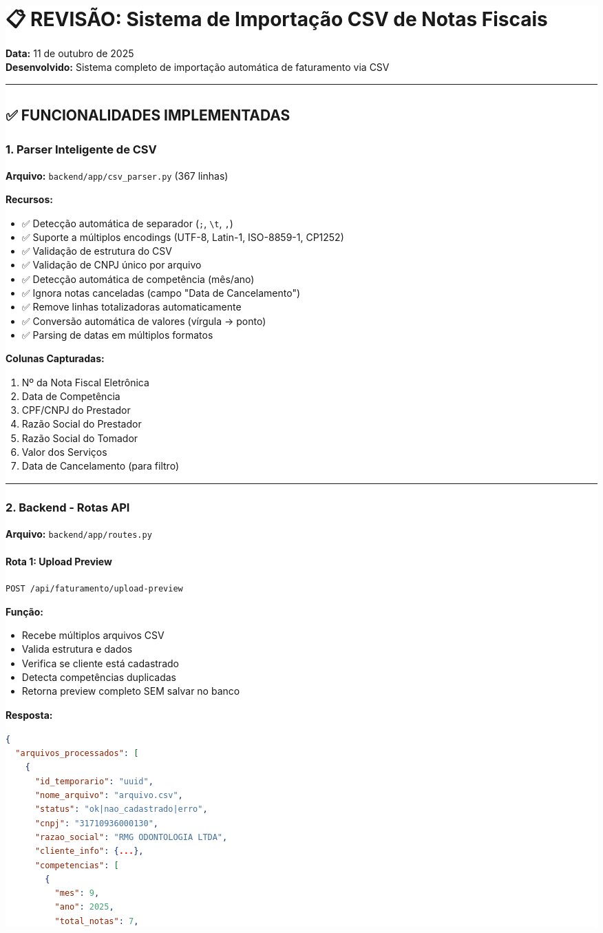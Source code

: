 # 📋 REVISÃO: Sistema de Importação CSV de Notas Fiscais

**Data:** 11 de outubro de 2025  
**Desenvolvido:** Sistema completo de importação automática de faturamento via CSV

---

## ✅ FUNCIONALIDADES IMPLEMENTADAS

### 1. **Parser Inteligente de CSV** 
**Arquivo:** `backend/app/csv_parser.py` (367 linhas)

**Recursos:**
- ✅ Detecção automática de separador (`;`, `\t`, `,`)
- ✅ Suporte a múltiplos encodings (UTF-8, Latin-1, ISO-8859-1, CP1252)
- ✅ Validação de estrutura do CSV
- ✅ Validação de CNPJ único por arquivo
- ✅ Detecção automática de competência (mês/ano)
- ✅ Ignora notas canceladas (campo "Data de Cancelamento")
- ✅ Remove linhas totalizadoras automaticamente
- ✅ Conversão automática de valores (vírgula → ponto)
- ✅ Parsing de datas em múltiplos formatos

**Colunas Capturadas:**
1. Nº da Nota Fiscal Eletrônica
2. Data de Competência
3. CPF/CNPJ do Prestador
4. Razão Social do Prestador
5. Razão Social do Tomador
6. Valor dos Serviços
7. Data de Cancelamento (para filtro)

---

### 2. **Backend - Rotas API**
**Arquivo:** `backend/app/routes.py`

#### **Rota 1: Upload Preview**
```
POST /api/faturamento/upload-preview
```
**Função:**
- Recebe múltiplos arquivos CSV
- Valida estrutura e dados
- Verifica se cliente está cadastrado
- Detecta competências duplicadas
- Retorna preview completo SEM salvar no banco

**Resposta:**
```json
{
  "arquivos_processados": [
    {
      "id_temporario": "uuid",
      "nome_arquivo": "arquivo.csv",
      "status": "ok|nao_cadastrado|erro",
      "cnpj": "31710936000130",
      "razao_social": "RMG ODONTOLOGIA LTDA",
      "cliente_info": {...},
      "competencias": [
        {
          "mes": 9,
          "ano": 2025,
          "total_notas": 7,
```